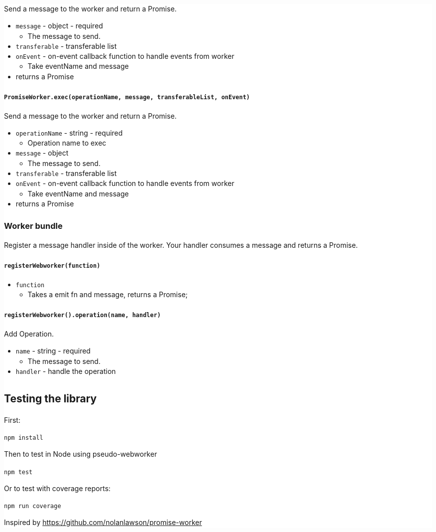 Send a message to the worker and return a Promise.

* `message` - object - required
  * The message to send.
* `transferable` - transferable list
* `onEvent` - on-event callback function to handle events from worker
  * Take eventName and message
* returns a Promise

#### `PromiseWorker.exec(operationName, message, transferableList, onEvent)`

Send a message to the worker and return a Promise.

* `operationName` - string - required
  * Operation name to exec
* `message` - object
  * The message to send.
* `transferable` - transferable list
* `onEvent` - on-event callback function to handle events from worker
  * Take eventName and message
* returns a Promise

### Worker bundle

Register a message handler inside of the worker. Your handler consumes a message
and returns a Promise.

#### `registerWebworker(function)`

* `function`
  * Takes a emit fn and message, returns a Promise;

#### `registerWebworker().operation(name, handler)`

Add Operation.

* `name` - string - required
  * The message to send.
* `handler` - handle the operation

Testing the library
---

First:

    npm install

Then to test in Node using pseudo-webworker

    npm test

Or to test with coverage reports:

    npm run coverage
    
    
Inspired by https://github.com/nolanlawson/promise-worker
